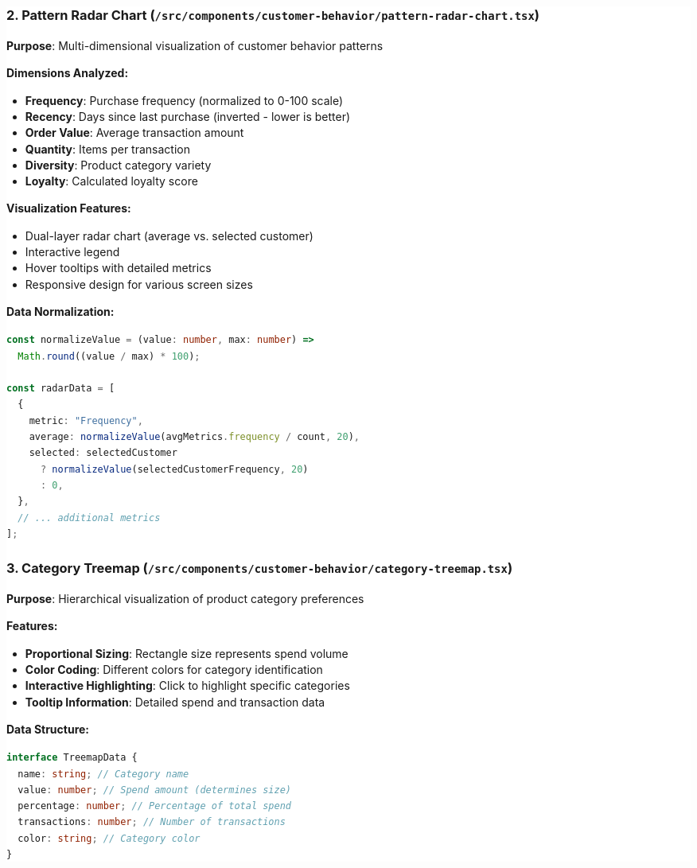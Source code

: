 ### 2. Pattern Radar Chart (`/src/components/customer-behavior/pattern-radar-chart.tsx`)

**Purpose**: Multi-dimensional visualization of customer behavior patterns

**Dimensions Analyzed:**

- **Frequency**: Purchase frequency (normalized to 0-100 scale)
- **Recency**: Days since last purchase (inverted - lower is better)
- **Order Value**: Average transaction amount
- **Quantity**: Items per transaction
- **Diversity**: Product category variety
- **Loyalty**: Calculated loyalty score

**Visualization Features:**

- Dual-layer radar chart (average vs. selected customer)
- Interactive legend
- Hover tooltips with detailed metrics
- Responsive design for various screen sizes

**Data Normalization:**

```typescript
const normalizeValue = (value: number, max: number) =>
  Math.round((value / max) * 100);

const radarData = [
  {
    metric: "Frequency",
    average: normalizeValue(avgMetrics.frequency / count, 20),
    selected: selectedCustomer
      ? normalizeValue(selectedCustomerFrequency, 20)
      : 0,
  },
  // ... additional metrics
];
```

### 3. Category Treemap (`/src/components/customer-behavior/category-treemap.tsx`)

**Purpose**: Hierarchical visualization of product category preferences

**Features:**

- **Proportional Sizing**: Rectangle size represents spend volume
- **Color Coding**: Different colors for category identification
- **Interactive Highlighting**: Click to highlight specific categories
- **Tooltip Information**: Detailed spend and transaction data

**Data Structure:**

```typescript
interface TreemapData {
  name: string; // Category name
  value: number; // Spend amount (determines size)
  percentage: number; // Percentage of total spend
  transactions: number; // Number of transactions
  color: string; // Category color
}
```
